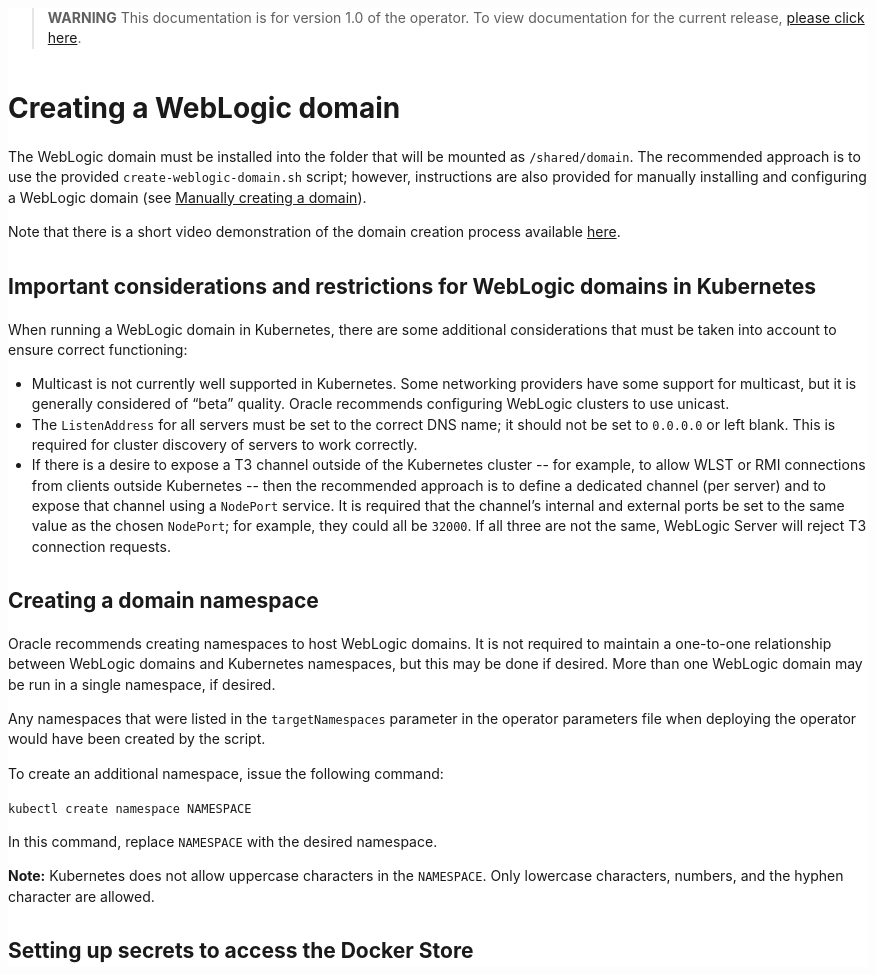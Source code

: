 > **WARNING** This documentation is for version 1.0 of the operator.  To view documentation for the current release, [please click here](/site).

# Creating a WebLogic domain

The WebLogic domain must be installed into the folder that will be mounted as `/shared/domain`. The recommended approach is to use the provided `create-weblogic-domain.sh` script; however, instructions are also provided for manually installing and configuring a WebLogic domain (see [Manually creating a domain](manually-creating-domain.md)).

Note that there is a short video demonstration of the domain creation process available [here](https://youtu.be/Ey7o8ldKv9Y).

## Important considerations and restrictions for WebLogic domains in Kubernetes

When running a WebLogic domain in Kubernetes, there are some additional considerations that must be taken into account to ensure correct functioning:

*	Multicast is not currently well supported in Kubernetes.  Some networking providers have some support for multicast, but it is generally considered of “beta” quality.  Oracle recommends configuring WebLogic clusters to use unicast.
*	The `ListenAddress` for all servers must be set to the correct DNS name; it should not be set to `0.0.0.0` or left blank.  This is required for cluster discovery of servers to work correctly.
*	If there is a desire to expose a T3 channel outside of the Kubernetes cluster -- for example, to allow WLST or RMI connections from clients outside Kubernetes -- then the recommended approach is to define a dedicated channel (per server) and to expose that channel using a `NodePort` service.  It is required that the channel’s internal and external ports be set to the same value as the chosen `NodePort`; for example, they could all be `32000`.  If all three are not the same, WebLogic Server will reject T3 connection requests.

## Creating a domain namespace

Oracle recommends creating namespaces to host WebLogic domains. It is not required to maintain a one-to-one relationship between WebLogic domains and Kubernetes namespaces, but this may be done if desired. More than one WebLogic domain may be run in a single namespace, if desired.

Any namespaces that were listed in the `targetNamespaces` parameter in the operator parameters file when deploying the operator would have been created by the script.  

To create an additional namespace, issue the following command:

```
kubectl create namespace NAMESPACE
```

In this command, replace `NAMESPACE` with the desired namespace.

**Note:** Kubernetes does not allow uppercase characters in the `NAMESPACE`.  Only lowercase characters, numbers, and the hyphen character are allowed.

## Setting up secrets to access the Docker Store
